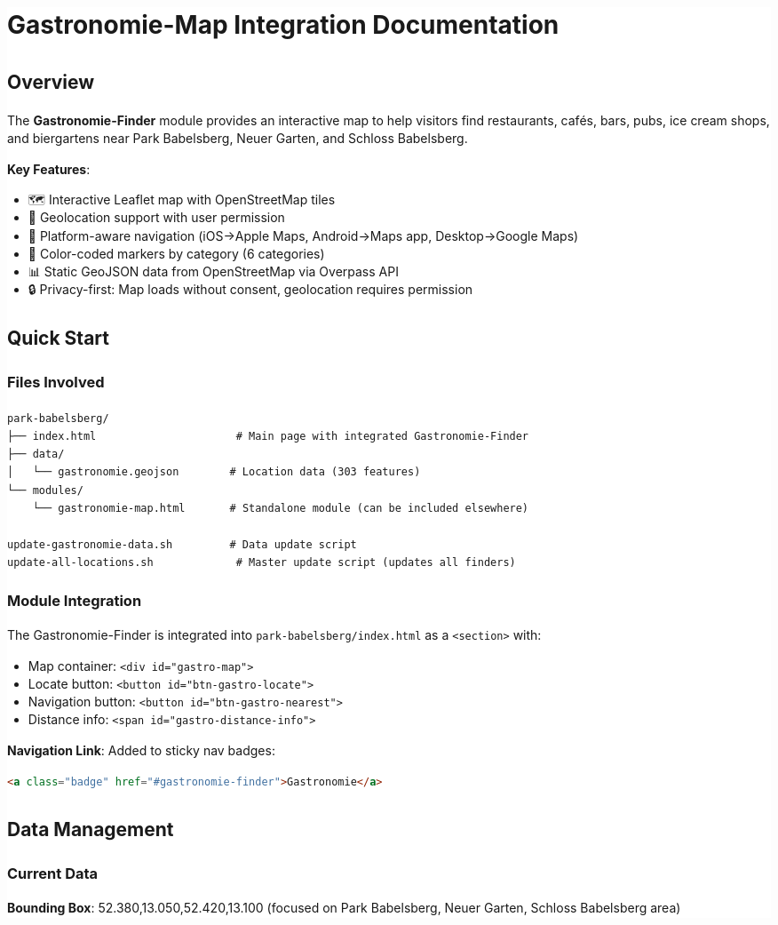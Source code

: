 # Gastronomie-Map Integration Documentation

## Overview

The **Gastronomie-Finder** module provides an interactive map to help visitors find restaurants, cafés, bars, pubs, ice cream shops, and biergartens near Park Babelsberg, Neuer Garten, and Schloss Babelsberg.

**Key Features**:
- 🗺️ Interactive Leaflet map with OpenStreetMap tiles
- 📍 Geolocation support with user permission
- 🧭 Platform-aware navigation (iOS→Apple Maps, Android→Maps app, Desktop→Google Maps)
- 🎨 Color-coded markers by category (6 categories)
- 📊 Static GeoJSON data from OpenStreetMap via Overpass API
- 🔒 Privacy-first: Map loads without consent, geolocation requires permission

## Quick Start

### Files Involved

```
park-babelsberg/
├── index.html                      # Main page with integrated Gastronomie-Finder
├── data/
│   └── gastronomie.geojson        # Location data (303 features)
└── modules/
    └── gastronomie-map.html       # Standalone module (can be included elsewhere)

update-gastronomie-data.sh         # Data update script
update-all-locations.sh             # Master update script (updates all finders)
```

### Module Integration

The Gastronomie-Finder is integrated into `park-babelsberg/index.html` as a `<section>` with:
- Map container: `<div id="gastro-map">`
- Locate button: `<button id="btn-gastro-locate">`
- Navigation button: `<button id="btn-gastro-nearest">`
- Distance info: `<span id="gastro-distance-info">`

**Navigation Link**: Added to sticky nav badges:
```html
<a class="badge" href="#gastronomie-finder">Gastronomie</a>
```

## Data Management

### Current Data

**Bounding Box**: 52.380,13.050,52.420,13.100 (focused on Park Babelsberg, Neuer Garten, Schloss Babelsberg area)
